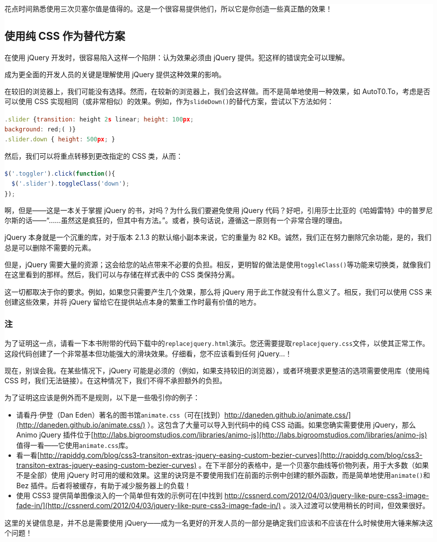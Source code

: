 花点时间熟悉使用三次贝塞尔值是值得的。这是一个很容易提供他们，所以它是你创造一些真正酷的效果！

## 使用纯 CSS 作为替代方案

在使用 jQuery 开发时，很容易陷入这样一个陷阱：认为效果必须由 jQuery 提供。犯这样的错误完全可以理解。

成为更全面的开发人员的关键是理解使用 jQuery 提供这种效果的影响。

在较旧的浏览器上，我们可能没有选择。然而，在较新的浏览器上，我们会这样做。而不是简单地使用一种效果，如 AutoT0.To，考虑是否可以使用 CSS 实现相同（或非常相似）的效果。例如，作为`slideDown()`的替代方案，尝试以下方法如何：

```js
.slider {transition: height 2s linear; height: 100px;
background: red;( )}
.slider.down { height: 500px; }
```

然后，我们可以将重点转移到更改指定的 CSS 类，从而：

```js
$('.toggler').click(function(){ 
  $('.slider').toggleClass('down');
});
```

啊，但是——这是一本关于掌握 jQuery 的书，对吗？为什么我们要避免使用 jQuery 代码？好吧，引用莎士比亚的《哈姆雷特》中的普罗尼尔斯的话——“……虽然这是疯狂的，但其中有方法。”。或者，换句话说，遵循这一原则有一个非常合理的理由。

jQuery 本身就是一个沉重的库，对于版本 2.1.3 的默认缩小副本来说，它的重量为 82 KB。诚然，我们正在努力删除冗余功能，是的，我们总是可以删除不需要的元素。

但是，jQuery 需要大量的资源；这会给您的站点带来不必要的负担。相反，更明智的做法是使用`toggleClass()`等功能来切换类，就像我们在这里看到的那样。然后，我们可以与存储在样式表中的 CSS 类保持分离。

这一切都取决于你的要求。例如，如果您只需要产生几个效果，那么将 jQuery 用于此工作就没有什么意义了。相反，我们可以使用 CSS 来创建这些效果，并将 jQuery 留给它在提供站点本身的繁重工作时最有价值的地方。

### 注

为了证明这一点，请看一下本书附带的代码下载中的`replacejquery.html`演示。您还需要提取`replacejquery.css`文件，以使其正常工作。这段代码创建了一个非常基本但功能强大的滑块效果。仔细看，您不应该看到任何 jQuery…！

现在，别误会我。在某些情况下，jQuery 可能是必须的（例如，如果支持较旧的浏览器），或者环境要求更整洁的选项需要使用库（使用纯 CSS 时，我们无法链接）。在这种情况下，我们不得不承担额外的负担。

为了证明这应该是例外而不是规则，以下是一些吸引你的例子：

*   请看丹·伊登（Dan Eden）著名的图书馆`animate.css`（可在[找到）http://daneden.github.io/animate.css/](http://daneden.github.io/animate.css/) ）。这包含了大量可以导入到代码中的纯 CSS 动画。如果您确实需要使用 jQuery，那么 Animo jQuery 插件位于[http://labs.bigroomstudios.com/libraries/animo-js](http://labs.bigroomstudios.com/libraries/animo-js) 值得一看——它使用`animate.css`库。
*   看一看[http://rapiddg.com/blog/css3-transiton-extras-jquery-easing-custom-bezier-curves](http://rapiddg.com/blog/css3-transiton-extras-jquery-easing-custom-bezier-curves) 。在下半部分的表格中，是一个贝塞尔曲线等价物列表，用于大多数（如果不是全部）使用 jQuery 时可用的缓和效果。这里的诀窍是不要使用我们在前面的示例中创建的额外函数，而是简单地使用`animate()`和 Bez 插件。后者将被缓存，有助于减少服务器上的负载！
*   使用 CSS3 提供简单图像淡入的一个简单但有效的示例可在[中找到 http://cssnerd.com/2012/04/03/jquery-like-pure-css3-image-fade-in/](http://cssnerd.com/2012/04/03/jquery-like-pure-css3-image-fade-in/) 。淡入过渡可以使用稍长的时间，但效果很好。

这里的关键信息是，并不总是需要使用 jQuery——成为一名更好的开发人员的一部分是确定我们应该和不应该在什么时候使用大锤来解决这个问题！
